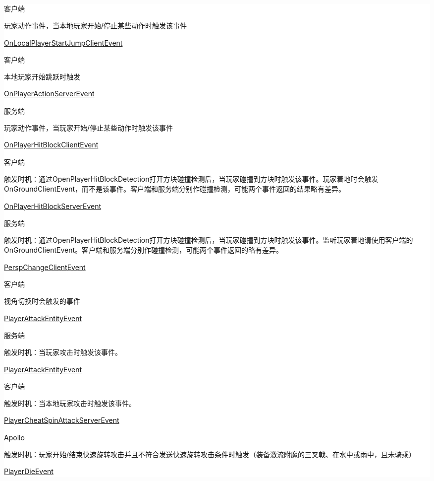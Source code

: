 客户端

玩家动作事件，当本地玩家开始/停止某些动作时触发该事件

[OnLocalPlayerStartJumpClientEvent](https://mc.163.com/dev/mcmanual/mc-dev/mcdocs/1-ModAPI-beta/事件/玩家.html#onlocalplayerstartjumpclientevent)

客户端

本地玩家开始跳跃时触发

[OnPlayerActionServerEvent](https://mc.163.com/dev/mcmanual/mc-dev/mcdocs/1-ModAPI-beta/事件/玩家.html#onplayeractionserverevent)

服务端

玩家动作事件，当玩家开始/停止某些动作时触发该事件

[OnPlayerHitBlockClientEvent](https://mc.163.com/dev/mcmanual/mc-dev/mcdocs/1-ModAPI-beta/事件/玩家.html#onplayerhitblockclientevent)

客户端

触发时机：通过OpenPlayerHitBlockDetection打开方块碰撞检测后，当玩家碰撞到方块时触发该事件。玩家着地时会触发OnGroundClientEvent，而不是该事件。客户端和服务端分别作碰撞检测，可能两个事件返回的结果略有差异。

[OnPlayerHitBlockServerEvent](https://mc.163.com/dev/mcmanual/mc-dev/mcdocs/1-ModAPI-beta/事件/玩家.html#onplayerhitblockserverevent)

服务端

触发时机：通过OpenPlayerHitBlockDetection打开方块碰撞检测后，当玩家碰撞到方块时触发该事件。监听玩家着地请使用客户端的OnGroundClientEvent。客户端和服务端分别作碰撞检测，可能两个事件返回的略有差异。

[PerspChangeClientEvent](https://mc.163.com/dev/mcmanual/mc-dev/mcdocs/1-ModAPI-beta/事件/玩家.html#perspchangeclientevent)

客户端

视角切换时会触发的事件

[PlayerAttackEntityEvent](https://mc.163.com/dev/mcmanual/mc-dev/mcdocs/1-ModAPI-beta/事件/玩家.html#playerattackentityevent)

服务端

触发时机：当玩家攻击时触发该事件。

[PlayerAttackEntityEvent](https://mc.163.com/dev/mcmanual/mc-dev/mcdocs/1-ModAPI-beta/事件/玩家.html#playerattackentityevent)

客户端

触发时机：当本地玩家攻击时触发该事件。

[PlayerCheatSpinAttackServerEvent](https://mc.163.com/dev/mcmanual/mc-dev/mcdocs/1-ModAPI-beta/事件/玩家.html#playercheatspinattackserverevent)

Apollo

触发时机：玩家开始/结束快速旋转攻击并且不符合发送快速旋转攻击条件时触发（装备激流附魔的三叉戟、在水中或雨中，且未骑乘）

[PlayerDieEvent](https://mc.163.com/dev/mcmanual/mc-dev/mcdocs/1-ModAPI-beta/事件/玩家.html#playerdieevent)
